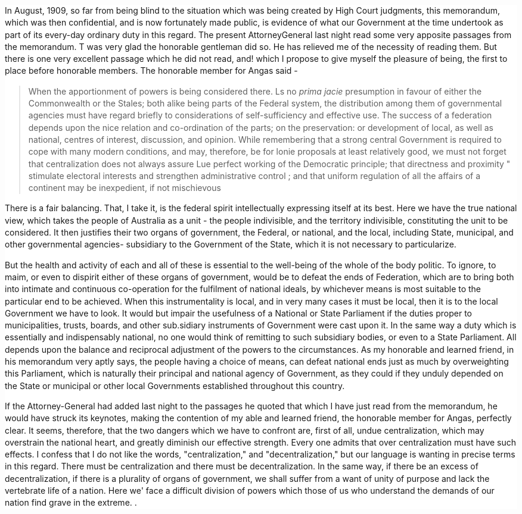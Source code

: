In August, 1909, so far from being blind to the situation which was being created by High Court judgments, this memorandum, which was then confidential, and is now fortunately made public, is evidence of what our Government at the time undertook as part of its every-day ordinary duty in this regard. The present AttorneyGeneral last night read some very apposite passages from the memorandum. T was very glad the honorable gentleman did so. He has relieved me of the necessity of reading them. But there is one very excellent passage which he did not read, and! which I propose to give myself the pleasure of being, the first to place before honorable members. The honorable member for Angas said - 

  >When the apportionment of powers is being considered there. Ls no  *prima jacie*  presumption in favour of either the Commonwealth or the Stales; both alike being parts of the Federal system, the distribution among them of governmental agencies must have regard  briefly  to considerations of self-sufficiency and effective use. The success of a federation depends upon the nice relation and co-ordination of the parts; on the preservation: or development of local, as well as national, centres of interest, discussion, and opinion. While remembering that a strong central Government is required to cope with many modern conditions, and may, therefore, be for lonie proposals at least relatively good, we must not forget that centralization does not always assure  Lue  perfect working of the Democratic principle; that directness and proximity "  stimulate  electoral interests and strengthen administrative control ; and that uniform regulation of all the affairs of a continent may be inexpedient, if not  mischievous 

There is a fair balancing. That, I take it, is the federal spirit intellectually expressing itself at its best. Here we have the true national view, which takes the people of Australia as a unit - the people indivisible, and the territory indivisible, constituting the unit to be considered. It then justifies their two organs of government, the Federal, or national, and the local, including State, municipal, and other governmental agencies- subsidiary to the Government of the State, which it is not necessary to particularize. 

But the health and activity of each and all of these is essential to the well-being of the whole of the body politic. To ignore, to maim, or even to dispirit either of these organs of government, would be to defeat the ends of Federation, which are to bring both into intimate and continuous co-operation for the fulfilment of national ideals, by whichever means is most suitable to the particular end to be achieved. When this instrumentality is local, and in very many cases it must be local, then it is to the local Government we have to look. It would but impair the usefulness of a National or State Parliament if the duties proper to municipalities, trusts, boards, and other sub.sidiary instruments of Government were cast upon it. In the same way a duty which is essentially and indispensably national, no one would think of remitting to such subsidiary bodies, or even to a State Parliament. All depends upon the balance and reciprocal adjustment of the powers to the circumstances. As my honorable and learned friend, in his memorandum very aptly says, the people having a choice of means, can defeat national ends just as much by overweighting this Parliament, which is naturally their principal and national agency of Government, as they could if they unduly depended on the State or municipal or other local Governments established throughout this country. 

If the Attorney-General had added last night to the passages he quoted that which I have just read from the memorandum, he would have struck its keynotes, making the contention of my able and learned friend, the honorable member for Angas, perfectly clear. It seems, therefore, that the two dangers which we have to confront are, first of all, undue centralization, which may overstrain the national heart, and greatly diminish our effective strength. Every one admits that over centralization must have such effects. I confess that I do not like the words, "centralization," and "decentralization," but our language is wanting in precise terms in this regard. There must be centralization and there must be decentralization. In the same way, if there be an excess of decentralization, if there is a plurality of organs of government, we shall suffer from a want of unity of purpose and lack the vertebrate life of a nation. Here we' face a difficult division of powers which those of us who understand the demands of our nation find grave in the extreme. . 
